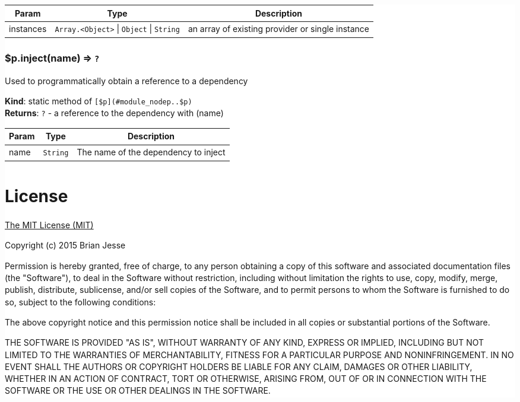 | Param | Type | Description |
| --- | --- | --- |
| instances | <code>Array.&lt;Object&gt;</code> &#124; <code>Object</code> &#124; <code>String</code> | an array of existing provider or single instance |

<a name="module_nodep..$p.inject"></a>
### $p.inject(name) ⇒ <code>?</code>
Used to programmatically obtain a reference to a dependency

**Kind**: static method of <code>[$p](#module_nodep..$p)</code>  
**Returns**: <code>?</code> - a reference to the dependency with (name)  

| Param | Type | Description |
| --- | --- | --- |
| name | <code>String</code> | The name of the dependency to inject |


# License
[The MIT License (MIT)](http://www.opensource.org/licenses/mit-license.html)

Copyright (c) 2015 Brian Jesse

Permission is hereby granted, free of charge, to any person obtaining a copy
of this software and associated documentation files (the "Software"), to deal
in the Software without restriction, including without limitation the rights
to use, copy, modify, merge, publish, distribute, sublicense, and/or sell
copies of the Software, and to permit persons to whom the Software is
furnished to do so, subject to the following conditions:

The above copyright notice and this permission notice shall be included in
all copies or substantial portions of the Software.

THE SOFTWARE IS PROVIDED "AS IS", WITHOUT WARRANTY OF ANY KIND, EXPRESS OR
IMPLIED, INCLUDING BUT NOT LIMITED TO THE WARRANTIES OF MERCHANTABILITY,
FITNESS FOR A PARTICULAR PURPOSE AND NONINFRINGEMENT. IN NO EVENT SHALL THE
AUTHORS OR COPYRIGHT HOLDERS BE LIABLE FOR ANY CLAIM, DAMAGES OR OTHER
LIABILITY, WHETHER IN AN ACTION OF CONTRACT, TORT OR OTHERWISE, ARISING FROM,
OUT OF OR IN CONNECTION WITH THE SOFTWARE OR THE USE OR OTHER DEALINGS IN
THE SOFTWARE.


